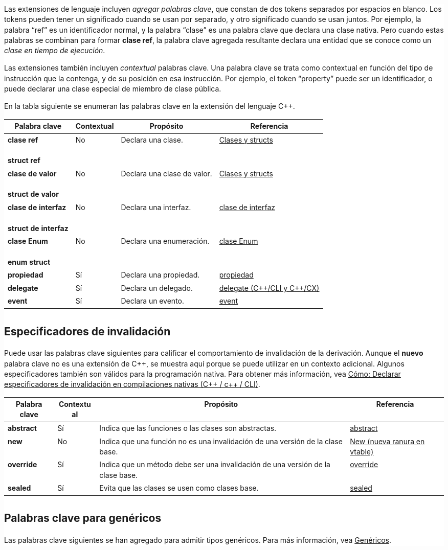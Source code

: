 Las extensiones de lenguaje incluyen *agregar palabras clave*, que constan de dos tokens separados por espacios en blanco. Los tokens pueden tener un significado cuando se usan por separado, y otro significado cuando se usan juntos. Por ejemplo, la palabra “ref” es un identificador normal, y la palabra “clase” es una palabra clave que declara una clase nativa. Pero cuando estas palabras se combinan para formar **clase ref**, la palabra clave agregada resultante declara una entidad que se conoce como un *clase en tiempo de ejecución*.

Las extensiones también incluyen *contextual* palabras clave. Una palabra clave se trata como contextual en función del tipo de instrucción que la contenga, y de su posición en esa instrucción. Por ejemplo, el token “property” puede ser un identificador, o puede declarar una clase especial de miembro de clase pública.

En la tabla siguiente se enumeran las palabras clave en la extensión del lenguaje C++.

|Palabra clave|Contextual|Propósito|Referencia|
|-------------|-----------------------|-------------|---------------|
|**clase ref**<br /><br /> **struct ref**|No|Declara una clase.|[Clases y structs](../windows/classes-and-structs-cpp-component-extensions.md)|
|**clase de valor**<br /><br /> **struct de valor**|No|Declara una clase de valor.|[Clases y structs](../windows/classes-and-structs-cpp-component-extensions.md)|
|**clase de interfaz**<br /><br /> **struct de interfaz**|No|Declara una interfaz.|[clase de interfaz](../windows/interface-class-cpp-component-extensions.md)|
|**clase Enum**<br /><br /> **enum struct**|No|Declara una enumeración.|[clase Enum](../windows/enum-class-cpp-component-extensions.md)|
|**propiedad**|Sí|Declara una propiedad.|[propiedad](../windows/property-cpp-component-extensions.md)|
|**delegate**|Sí|Declara un delegado.|[delegate (C++/CLI y C++/CX)](../windows/delegate-cpp-component-extensions.md)|
|**event**|Sí|Declara un evento.|[event](../windows/event-cpp-component-extensions.md)|

## <a name="override-specifiers"></a>Especificadores de invalidación

Puede usar las palabras clave siguientes para calificar el comportamiento de invalidación de la derivación. Aunque el **nuevo** palabra clave no es una extensión de C++, se muestra aquí porque se puede utilizar en un contexto adicional. Algunos especificadores también son válidos para la programación nativa. Para obtener más información, vea [Cómo: Declarar especificadores de invalidación en compilaciones nativas (C++ / c++ / CLI)](../dotnet/how-to-declare-override-specifiers-in-native-compilations-cpp-cli.md).

|Palabra clave|Contextual|Propósito|Referencia|
|-------------|-----------------------|-------------|---------------|
|**abstract**|Sí|Indica que las funciones o las clases son abstractas.|[abstract](../windows/abstract-cpp-component-extensions.md)|
|**new**|No|Indica que una función no es una invalidación de una versión de la clase base.|[New (nueva ranura en vtable)](../windows/new-new-slot-in-vtable-cpp-component-extensions.md)|
|**override**|Sí|Indica que un método debe ser una invalidación de una versión de la clase base.|[override](../windows/override-cpp-component-extensions.md)|
|**sealed**|Sí|Evita que las clases se usen como clases base.|[sealed](../windows/sealed-cpp-component-extensions.md)|

## <a name="keywords-for-generics"></a>Palabras clave para genéricos

Las palabras clave siguientes se han agregado para admitir tipos genéricos. Para más información, vea [Genéricos](../windows/generics-cpp-component-extensions.md).
